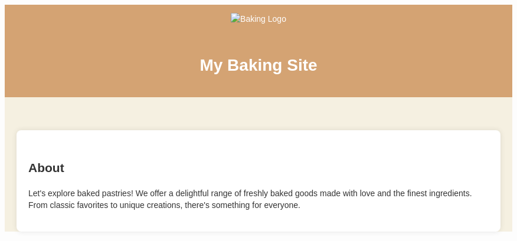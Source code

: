<!DOCTYPE html>
<html lang="en">
<head>
    <meta charset="UTF-8">
    <meta name="viewport" content="width=device-width, initial-scale=1.0">
    <title>My Baking Site</title>
    <style>
        body {
            font-family: Arial, sans-serif;
            margin: 0;
            padding: 0;
            background-color: #f5f0e1; /* Light Brown */
            color: #333;
        }
        header {
            background-color: #d4a373; /* Slightly darker brown */
            color: white;
            text-align: center;
            padding: 1em 0;
        }
 /* Style for the logo */
        .logo {
            max-width: 100px; /* Adjust size as needed */
            height: auto;
            margin-bottom: 10px; /* Add some space below the logo */
        }
 section {
            padding: 20px;
            margin: 20px;
            background-color: #fff;
            border-radius: 8px;
            box-shadow: 0 0 10px rgba(0, 0, 0, 0.1);
        }
        ul {
            list-style-type: none;
            padding: 0;
        }
        li {
            padding: 10px 0;
            border-bottom: 1px solid #eee;
        }
        li:last-child {
            border-bottom: none;
        }
        footer {
            text-align: center;
            padding: 20px;
            background-color: #d4a373;
            color: white;
        }
    </style>
</head>
<body>
<header>
        <!-- Logo Placeholder -->
        <img src="your_logo.png" alt="Baking Logo" class="logo">
        <h1>My Baking Site</h1>
    </header>
  <section id="about">
        <h2>About</h2>
        <p>Let's explore baked pastries! We offer a delightful range of freshly baked goods made with love and the finest ingredients. From classic favorites to unique creations, there's something for everyone.</p>
